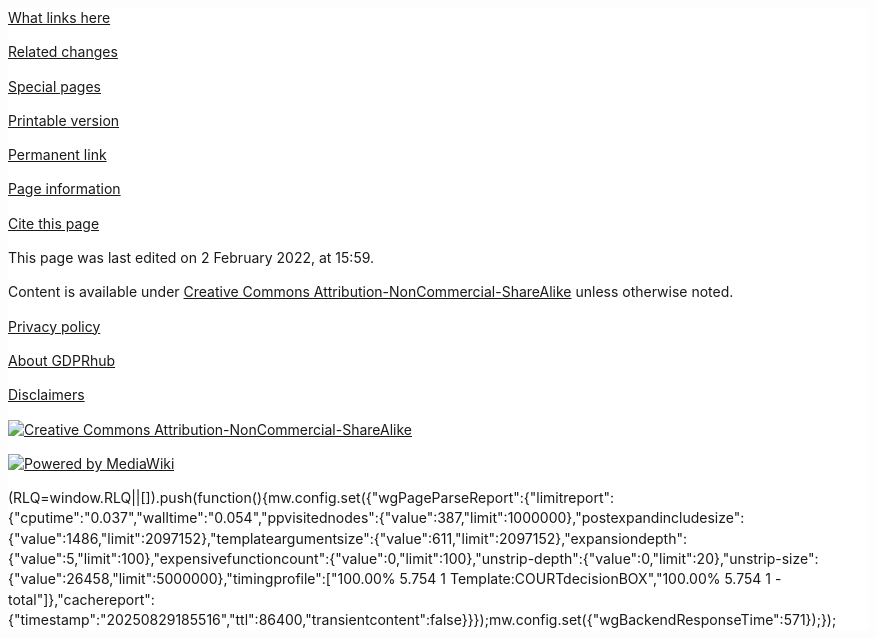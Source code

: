 [What links here](/index.php?title=Special:WhatLinksHere/BVwG_-_W274_2246355-1 "A list of all wiki pages that link here [j]")

[Related changes](/index.php?title=Special:RecentChangesLinked/BVwG_-_W274_2246355-1 "Recent changes in pages linked from this page [k]")

[Special pages](/index.php?title=Special:SpecialPages "A list of all special pages [q]")

[Printable version](javascript:print\(\); "Printable version of this page [p]")

[Permanent link](/index.php?title=BVwG_-_W274_2246355-1&oldid=22843 "Permanent link to this revision of this page")

[Page information](/index.php?title=BVwG_-_W274_2246355-1&action=info "More information about this page")

[Cite this page](/index.php?title=Special:CiteThisPage&page=BVwG_-_W274_2246355-1&id=22843&wpFormIdentifier=titleform "Information on how to cite this page")

This page was last edited on 2 February 2022, at 15:59.

Content is available under [Creative Commons Attribution-NonCommercial-ShareAlike](https://creativecommons.org/licenses/by-nc-sa/4.0/) unless otherwise noted.

[Privacy policy](/index.php?title=GDPRhub:Privacy_policy)

[About GDPRhub](/index.php?title=GDPRhub:About)

[Disclaimers](/index.php?title=GDPRhub:General_disclaimer)

[![Creative Commons Attribution-NonCommercial-ShareAlike](/resources/assets/licenses/cc-by-nc-sa.png)](https://creativecommons.org/licenses/by-nc-sa/4.0/)

[![Powered by MediaWiki](/resources/assets/poweredby_mediawiki_88x31.png)](https://www.mediawiki.org/)

(RLQ=window.RLQ||\[\]).push(function(){mw.config.set({"wgPageParseReport":{"limitreport":{"cputime":"0.037","walltime":"0.054","ppvisitednodes":{"value":387,"limit":1000000},"postexpandincludesize":{"value":1486,"limit":2097152},"templateargumentsize":{"value":611,"limit":2097152},"expansiondepth":{"value":5,"limit":100},"expensivefunctioncount":{"value":0,"limit":100},"unstrip-depth":{"value":0,"limit":20},"unstrip-size":{"value":26458,"limit":5000000},"timingprofile":\["100.00% 5.754 1 Template:COURTdecisionBOX","100.00% 5.754 1 -total"\]},"cachereport":{"timestamp":"20250829185516","ttl":86400,"transientcontent":false}}});mw.config.set({"wgBackendResponseTime":571});});